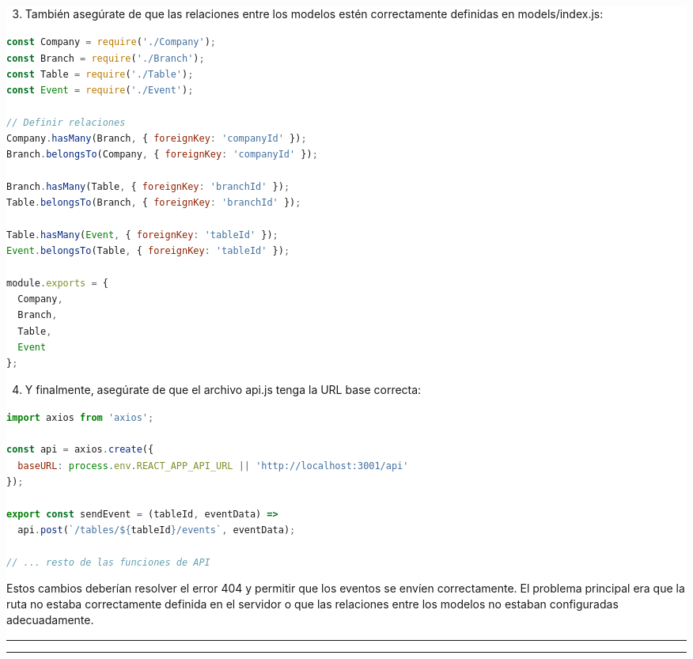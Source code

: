 3. También asegúrate de que las relaciones entre los modelos estén correctamente definidas en models/index.js:

```javascript:src/models/index.js
const Company = require('./Company');
const Branch = require('./Branch');
const Table = require('./Table');
const Event = require('./Event');

// Definir relaciones
Company.hasMany(Branch, { foreignKey: 'companyId' });
Branch.belongsTo(Company, { foreignKey: 'companyId' });

Branch.hasMany(Table, { foreignKey: 'branchId' });
Table.belongsTo(Branch, { foreignKey: 'branchId' });

Table.hasMany(Event, { foreignKey: 'tableId' });
Event.belongsTo(Table, { foreignKey: 'tableId' });

module.exports = {
  Company,
  Branch,
  Table,
  Event
};
```

4. Y finalmente, asegúrate de que el archivo api.js tenga la URL base correcta:

```javascript:src/services/api.js
import axios from 'axios';

const api = axios.create({
  baseURL: process.env.REACT_APP_API_URL || 'http://localhost:3001/api'
});

export const sendEvent = (tableId, eventData) => 
  api.post(`/tables/${tableId}/events`, eventData);

// ... resto de las funciones de API
```

Estos cambios deberían resolver el error 404 y permitir que los eventos se envíen correctamente. El problema principal era que la ruta no estaba correctamente definida en el servidor o que las relaciones entre los modelos no estaban configuradas adecuadamente.

---



---

